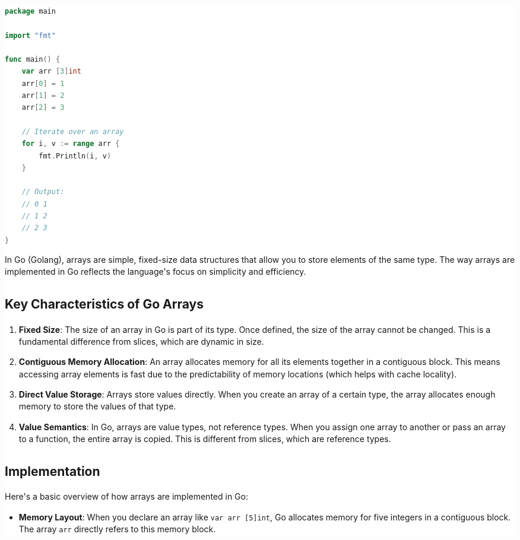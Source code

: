 ```go
package main

import "fmt"

func main() {
    var arr [3]int
    arr[0] = 1
    arr[1] = 2
    arr[2] = 3

    // Iterate over an array
    for i, v := range arr {
        fmt.Println(i, v)
    }

    // Output: 
    // 0 1
    // 1 2
    // 2 3
}
```

In Go (Golang), arrays are simple, fixed-size data structures that allow you to store elements of the same type. The way
arrays are implemented in Go reflects the language's focus on simplicity and efficiency.

## Key Characteristics of Go Arrays

1. **Fixed Size**: The size of an array in Go is part of its type. Once defined, the size of the array cannot be
   changed. This is a fundamental difference from slices, which are dynamic in size.

2. **Contiguous Memory Allocation**: An array allocates memory for all its elements together in a contiguous block. This
   means accessing array elements is fast due to the predictability of memory locations (which helps with cache
   locality).

3. **Direct Value Storage**: Arrays store values directly. When you create an array of a certain type, the array
   allocates enough memory to store the values of that type.

4. **Value Semantics**: In Go, arrays are value types, not reference types. When you assign one array to another or pass
   an array to a function, the entire array is copied. This is different from slices, which are reference types.

## Implementation

Here's a basic overview of how arrays are implemented in Go:

- **Memory Layout**: When you declare an array like `var arr [5]int`, Go allocates memory for five integers in a
  contiguous block. The array `arr` directly refers to this memory block.
